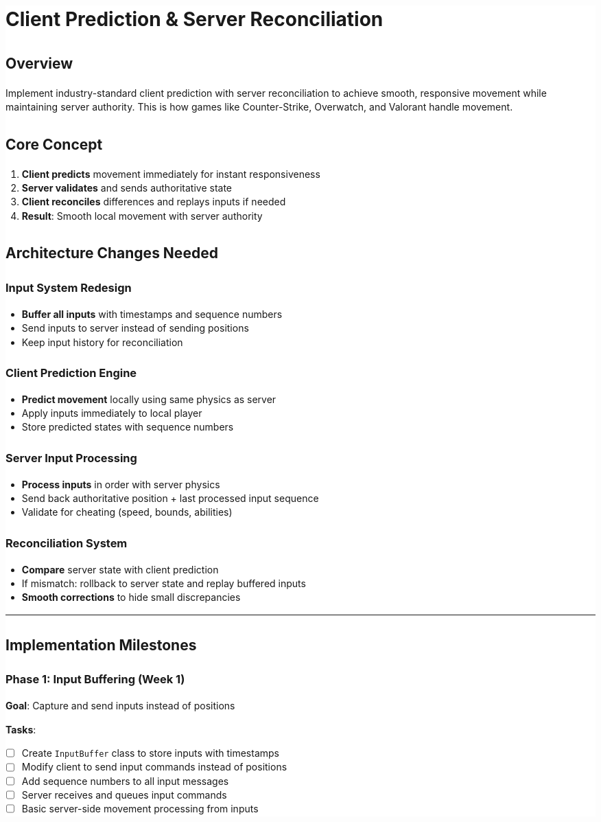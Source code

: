 # Client Prediction & Server Reconciliation

## Overview
Implement industry-standard client prediction with server reconciliation to achieve smooth, responsive movement while maintaining server authority. This is how games like Counter-Strike, Overwatch, and Valorant handle movement.

## Core Concept
1. **Client predicts** movement immediately for instant responsiveness
2. **Server validates** and sends authoritative state
3. **Client reconciles** differences and replays inputs if needed
4. **Result**: Smooth local movement with server authority

## Architecture Changes Needed

### Input System Redesign
- **Buffer all inputs** with timestamps and sequence numbers
- Send inputs to server instead of sending positions
- Keep input history for reconciliation

### Client Prediction Engine
- **Predict movement** locally using same physics as server
- Apply inputs immediately to local player
- Store predicted states with sequence numbers

### Server Input Processing
- **Process inputs** in order with server physics
- Send back authoritative position + last processed input sequence
- Validate for cheating (speed, bounds, abilities)

### Reconciliation System
- **Compare** server state with client prediction
- If mismatch: rollback to server state and replay buffered inputs
- **Smooth corrections** to hide small discrepancies

---

## Implementation Milestones

### Phase 1: Input Buffering (Week 1)
**Goal**: Capture and send inputs instead of positions

**Tasks**:
- [ ] Create `InputBuffer` class to store inputs with timestamps
- [ ] Modify client to send input commands instead of positions
- [ ] Add sequence numbers to all input messages
- [ ] Server receives and queues input commands
- [ ] Basic server-side movement processing from inputs
